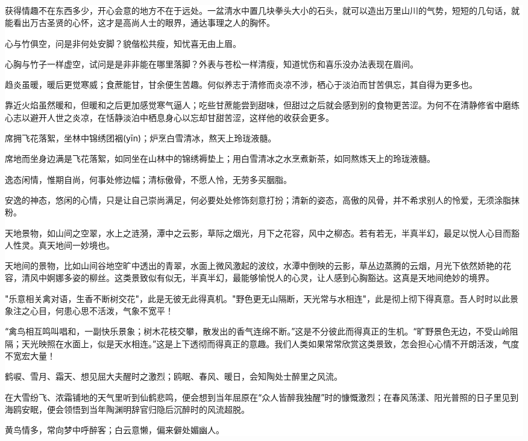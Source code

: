 获得情趣不在东西多少，开心会意的地方不在于远处。一盆清水中置几块拳头大小的石头，就可以造出万里山川的气势，短短的几句话，就能看出万古圣贤的心怀，这才是高尚人士的眼界，通达事理之人的胸怀。

</div>

心与竹俱空，问是非何处安脚？貌偕松共瘦，知忧喜无由上眉。

<div class="translation">

心胸与竹子一样虚空，试问是是非非能在哪里落脚？外表与苍松一样清瘦，知道忧伤和喜乐没办法表现在眉间。

</div>

趋炎虽暖，暖后更觉寒威；食蔗能甘，甘余便生苦趣。何似养志于清修而炎凉不涉，栖心于淡泊而甘苦俱忘，其自得为更多也。

<div class="translation">

靠近火焰虽然暖和，但暖和之后更加感觉寒气逼人；吃些甘蔗能尝到甜味，但甜过之后就会感到别的食物更苦涩。为何不在清静修省中磨练心志以避开人世之炎凉，在恬静淡泊中栖息身心以忘却甘甜苦涩，这样他的收获会更多。

</div>

席拥飞花落絮，坐林中锦绣团裀(yīn)；炉烹白雪清冰，熬天上玲珑液髓。

<div class="translation">

席地而坐身边满是飞花落絮，如同坐在山林中的锦绣褥垫上；用白雪清冰之水烹煮新茶，如同熬炼天上的玲珑液髓。

</div>

逸态闲情，惟期自尚，何事处修边幅；清标傲骨，不愿人怜，无劳多买胭脂。

<div class="translation">

安逸的神态，悠闲的心情，只是让自己崇尚满足，何必要处处修饰刻意打扮；清新的姿态，高傲的风骨，并不希求别人的怜爱，无须涂脂抹粉。

</div>

天地景物，如山间之空翠，水上之涟漪，潭中之云影，草际之烟光，月下之花容，风中之柳态。若有若无，半真半幻，最足以悦人心目而豁人性灵。真天地间一妙境也。

<div class="translation">

天地间的景物，比如山间谷地空旷中透出的青翠，水面上微风激起的波纹，水潭中倒映的云影，草丛边蒸腾的云烟，月光下依然娇艳的花容，清风中婀娜多姿的柳丝。这类景致似有似无，半真半幻，最能够愉悦人的心灵，让人感到心胸豁达。这真是天地间绝妙的境界。

</div>

"乐意相关禽对语，生香不断树交花"，此是无彼无此得真机。"野色更无山隔断，天光常与水相连"，此是彻上彻下得真意。吾人时时以此景象注之心目，何患心思不活泼，气象不宽平！

<div class="translation">

“禽鸟相互鸣叫唱和，一副快乐景象；树木花枝交攀，散发出的香气连绵不断。”这是不分彼此而得真正的生机。“旷野景色无边，不受山岭阻隔；天光映照在水面上，似是天水相连。”这是上下透彻而得真正的意趣。我们人类如果常常欣赏这类景致，怎会担心心情不开朗活泼，气度不宽宏大量！

</div>

鹤唳、雪月、霜天、想见屈大夫醒时之激烈；鸥眠、春风、暖日，会知陶处士醉里之风流。

<div class="translation">

在大雪纷飞、浓霜铺地的天气里听到仙鹤悲鸣，便会想到当年屈原在“众人皆醉我独醒”时的慷慨激烈；在春风荡漾、阳光普照的日子里见到海鸥安眠，便会领悟到当年陶渊明辞官归隐后沉醉时的风流超脱。

</div>

黄鸟情多，常向梦中呼醉客；白云意懒，偏来僻处媚幽人。
